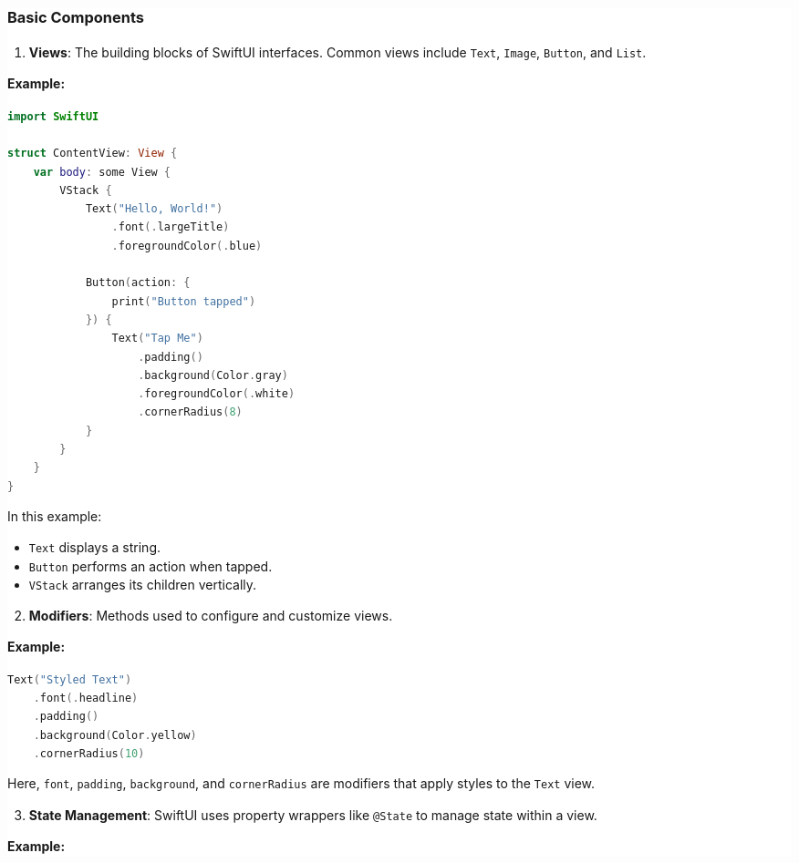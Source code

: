 ### Basic Components

1. **Views**: The building blocks of SwiftUI interfaces. Common views include `Text`, `Image`, `Button`, and `List`.

**Example:**

```swift
import SwiftUI

struct ContentView: View {
    var body: some View {
        VStack {
            Text("Hello, World!")
                .font(.largeTitle)
                .foregroundColor(.blue)
            
            Button(action: {
                print("Button tapped")
            }) {
                Text("Tap Me")
                    .padding()
                    .background(Color.gray)
                    .foregroundColor(.white)
                    .cornerRadius(8)
            }
        }
    }
}
```

In this example:
- `Text` displays a string.
- `Button` performs an action when tapped.
- `VStack` arranges its children vertically.

2. **Modifiers**: Methods used to configure and customize views.

**Example:**

```swift
Text("Styled Text")
    .font(.headline)
    .padding()
    .background(Color.yellow)
    .cornerRadius(10)
```

Here, `font`, `padding`, `background`, and `cornerRadius` are modifiers that apply styles to the `Text` view.

3. **State Management**: SwiftUI uses property wrappers like `@State` to manage state within a view.

**Example:**

